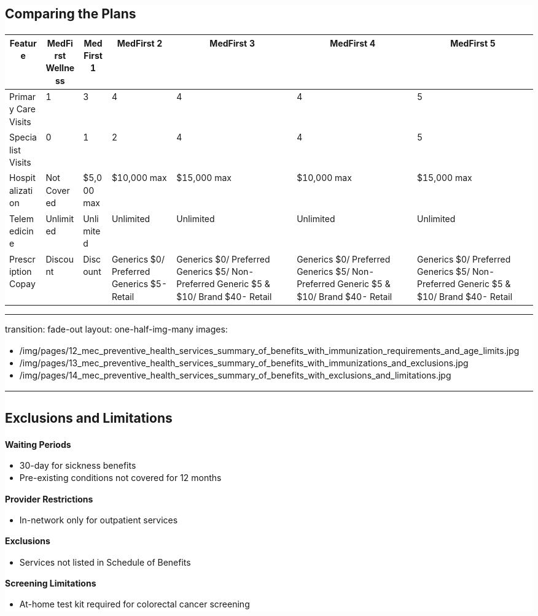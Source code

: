 ## Comparing the Plans

| **Feature** | **MedFirst Wellness** | **MedFirst 1** | **MedFirst 2** | **MedFirst 3** | **MedFirst 4** | **MedFirst 5** |
|---------|----------|----------|-----------|-----------|-----------|-----------|
| Primary Care Visits | 1 | 3 | 4 | 4 | 4 | 5 |
| Specialist Visits | 0 | 1 | 2 | 4 | 4 | 5 |
| Hospitalization | Not Covered | $5,000 max | $10,000 max | $15,000 max | $10,000 max | $15,000 max |
| Telemedicine | Unlimited | Unlimited | Unlimited | Unlimited | Unlimited | Unlimited |
| Prescription Copay | Discount | Discount | Generics $0/ Preferred Generics $5-Retail | Generics $0/ Preferred Generics $5/ Non-Preferred Generic $5 & $10/ Brand $40- Retail | Generics $0/ Preferred Generics $5/ Non-Preferred Generic $5 & $10/ Brand $40- Retail | Generics $0/ Preferred Generics $5/ Non-Preferred Generic $5 & $10/ Brand $40- Retail |

---
transition: fade-out
layout: one-half-img-many
images:
  - /img/pages/12_mec_preventive_health_services_summary_of_benefits_with_immunization_requirements_and_age_limits.jpg
  - /img/pages/13_mec_preventive_health_services_summary_of_benefits_with_immunizations_and_exclusions.jpg
  - /img/pages/14_mec_preventive_health_services_summary_of_benefits_with_exclusions_and_limitations.jpg
---

## Exclusions and Limitations

<v-click>

**Waiting Periods**
- 30-day for sickness benefits
- Pre-existing conditions not covered for 12 months
<Arrow v-bind="{ x1:480, y1:160, x2:550, y2:160, color: 'var(--slidev-theme-accent)' }" />
</v-click>

<v-click>

**Provider Restrictions**
- In-network only for outpatient services
<Arrow v-bind="{ x1:480, y1:255, x2:550, y2:255, color: 'var(--slidev-theme-accent)' }" />
</v-click>

<v-click>

**Exclusions**
- Services not listed in Schedule of Benefits
<Arrow v-bind="{ x1:480, y1:360, x2:550, y2:360, color: 'var(--slidev-theme-accent)' }" />
</v-click>

<v-click>

**Screening Limitations**
- At-home test kit required for colorectal cancer screening
<Arrow v-bind="{ x1:480, y1:420, x2:550, y2:420, color: 'var(--slidev-theme-accent)' }" />
</v-click>
